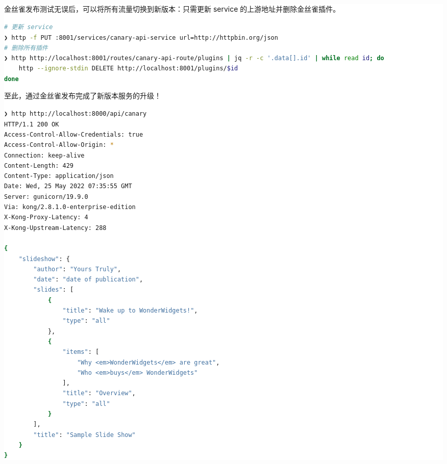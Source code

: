 金丝雀发布测试无误后，可以将所有流量切换到新版本：只需更新 service 的上游地址并删除金丝雀插件。

```bash
# 更新 service
❯ http -f PUT :8001/services/canary-api-service url=http://httpbin.org/json
# 删除所有插件
❯ http http://localhost:8001/routes/canary-api-route/plugins | jq -r -c '.data[].id' | while read id; do
    http --ignore-stdin DELETE http://localhost:8001/plugins/$id
done
```

至此，通过金丝雀发布完成了新版本服务的升级！

```bash
❯ http http://localhost:8000/api/canary
HTTP/1.1 200 OK
Access-Control-Allow-Credentials: true
Access-Control-Allow-Origin: *
Connection: keep-alive
Content-Length: 429
Content-Type: application/json
Date: Wed, 25 May 2022 07:35:55 GMT
Server: gunicorn/19.9.0
Via: kong/2.8.1.0-enterprise-edition
X-Kong-Proxy-Latency: 4
X-Kong-Upstream-Latency: 288

{
    "slideshow": {
        "author": "Yours Truly",
        "date": "date of publication",
        "slides": [
            {
                "title": "Wake up to WonderWidgets!",
                "type": "all"
            },
            {
                "items": [
                    "Why <em>WonderWidgets</em> are great",
                    "Who <em>buys</em> WonderWidgets"
                ],
                "title": "Overview",
                "type": "all"
            }
        ],
        "title": "Sample Slide Show"
    }
}
```
